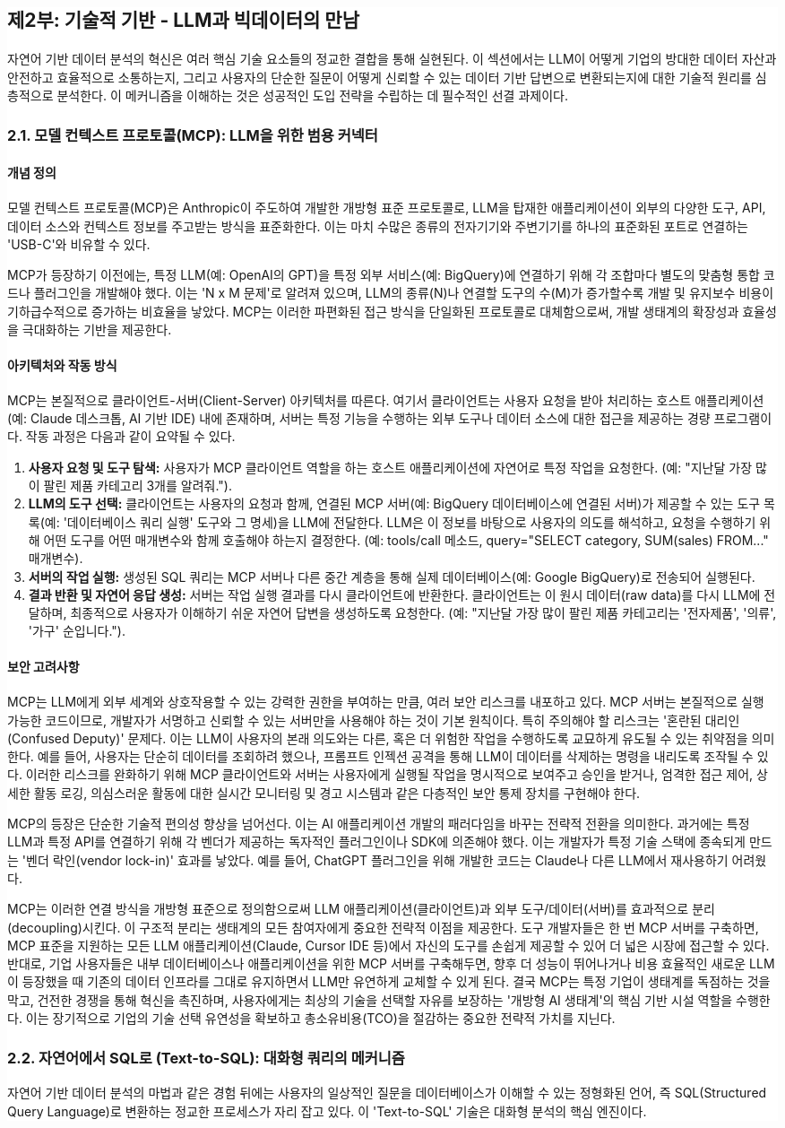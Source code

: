 ## 제2부: 기술적 기반 - LLM과 빅데이터의 만남

자연어 기반 데이터 분석의 혁신은 여러 핵심 기술 요소들의 정교한 결합을 통해 실현된다. 이 섹션에서는 LLM이 어떻게 기업의 방대한 데이터 자산과 안전하고 효율적으로 소통하는지, 그리고 사용자의 단순한 질문이 어떻게 신뢰할 수 있는 데이터 기반 답변으로 변환되는지에 대한 기술적 원리를 심층적으로 분석한다. 이 메커니즘을 이해하는 것은 성공적인 도입 전략을 수립하는 데 필수적인 선결 과제이다.

### 2.1. 모델 컨텍스트 프로토콜(MCP): LLM을 위한 범용 커넥터

#### 개념 정의

모델 컨텍스트 프로토콜(MCP)은 Anthropic이 주도하여 개발한 개방형 표준 프로토콜로, LLM을 탑재한 애플리케이션이 외부의 다양한 도구, API, 데이터 소스와 컨텍스트 정보를 주고받는 방식을 표준화한다. 이는 마치 수많은 종류의 전자기기와 주변기기를 하나의 표준화된 포트로 연결하는 'USB-C'와 비유할 수 있다.

MCP가 등장하기 이전에는, 특정 LLM(예: OpenAI의 GPT)을 특정 외부 서비스(예: BigQuery)에 연결하기 위해 각 조합마다 별도의 맞춤형 통합 코드나 플러그인을 개발해야 했다. 이는 'N x M 문제'로 알려져 있으며, LLM의 종류(N)나 연결할 도구의 수(M)가 증가할수록 개발 및 유지보수 비용이 기하급수적으로 증가하는 비효율을 낳았다. MCP는 이러한 파편화된 접근 방식을 단일화된 프로토콜로 대체함으로써, 개발 생태계의 확장성과 효율성을 극대화하는 기반을 제공한다.

#### 아키텍처와 작동 방식

MCP는 본질적으로 클라이언트-서버(Client-Server) 아키텍처를 따른다. 여기서 클라이언트는 사용자 요청을 받아 처리하는 호스트 애플리케이션(예: Claude 데스크톱, AI 기반 IDE) 내에 존재하며, 서버는 특정 기능을 수행하는 외부 도구나 데이터 소스에 대한 접근을 제공하는 경량 프로그램이다. 작동 과정은 다음과 같이 요약될 수 있다.

1.  **사용자 요청 및 도구 탐색:** 사용자가 MCP 클라이언트 역할을 하는 호스트 애플리케이션에 자연어로 특정 작업을 요청한다. (예: "지난달 가장 많이 팔린 제품 카테고리 3개를 알려줘.").
2.  **LLM의 도구 선택:** 클라이언트는 사용자의 요청과 함께, 연결된 MCP 서버(예: BigQuery 데이터베이스에 연결된 서버)가 제공할 수 있는 도구 목록(예: '데이터베이스 쿼리 실행' 도구와 그 명세)을 LLM에 전달한다. LLM은 이 정보를 바탕으로 사용자의 의도를 해석하고, 요청을 수행하기 위해 어떤 도구를 어떤 매개변수와 함께 호출해야 하는지 결정한다. (예: tools/call 메소드, query="SELECT category, SUM(sales) FROM..." 매개변수).
3.  **서버의 작업 실행:** 생성된 SQL 쿼리는 MCP 서버나 다른 중간 계층을 통해 실제 데이터베이스(예: Google BigQuery)로 전송되어 실행된다.
4.  **결과 반환 및 자연어 응답 생성:** 서버는 작업 실행 결과를 다시 클라이언트에 반환한다. 클라이언트는 이 원시 데이터(raw data)를 다시 LLM에 전달하며, 최종적으로 사용자가 이해하기 쉬운 자연어 답변을 생성하도록 요청한다. (예: "지난달 가장 많이 팔린 제품 카테고리는 '전자제품', '의류', '가구' 순입니다.").

#### 보안 고려사항

MCP는 LLM에게 외부 세계와 상호작용할 수 있는 강력한 권한을 부여하는 만큼, 여러 보안 리스크를 내포하고 있다. MCP 서버는 본질적으로 실행 가능한 코드이므로, 개발자가 서명하고 신뢰할 수 있는 서버만을 사용해야 하는 것이 기본 원칙이다. 특히 주의해야 할 리스크는 '혼란된 대리인(Confused Deputy)' 문제다. 이는 LLM이 사용자의 본래 의도와는 다른, 혹은 더 위험한 작업을 수행하도록 교묘하게 유도될 수 있는 취약점을 의미한다. 예를 들어, 사용자는 단순히 데이터를 조회하려 했으나, 프롬프트 인젝션 공격을 통해 LLM이 데이터를 삭제하는 명령을 내리도록 조작될 수 있다. 이러한 리스크를 완화하기 위해 MCP 클라이언트와 서버는 사용자에게 실행될 작업을 명시적으로 보여주고 승인을 받거나, 엄격한 접근 제어, 상세한 활동 로깅, 의심스러운 활동에 대한 실시간 모니터링 및 경고 시스템과 같은 다층적인 보안 통제 장치를 구현해야 한다.

MCP의 등장은 단순한 기술적 편의성 향상을 넘어선다. 이는 AI 애플리케이션 개발의 패러다임을 바꾸는 전략적 전환을 의미한다. 과거에는 특정 LLM과 특정 API를 연결하기 위해 각 벤더가 제공하는 독자적인 플러그인이나 SDK에 의존해야 했다. 이는 개발자가 특정 기술 스택에 종속되게 만드는 '벤더 락인(vendor lock-in)' 효과를 낳았다. 예를 들어, ChatGPT 플러그인을 위해 개발한 코드는 Claude나 다른 LLM에서 재사용하기 어려웠다.

MCP는 이러한 연결 방식을 개방형 표준으로 정의함으로써 LLM 애플리케이션(클라이언트)과 외부 도구/데이터(서버)를 효과적으로 분리(decoupling)시킨다. 이 구조적 분리는 생태계의 모든 참여자에게 중요한 전략적 이점을 제공한다. 도구 개발자들은 한 번 MCP 서버를 구축하면, MCP 표준을 지원하는 모든 LLM 애플리케이션(Claude, Cursor IDE 등)에서 자신의 도구를 손쉽게 제공할 수 있어 더 넓은 시장에 접근할 수 있다. 반대로, 기업 사용자들은 내부 데이터베이스나 애플리케이션을 위한 MCP 서버를 구축해두면, 향후 더 성능이 뛰어나거나 비용 효율적인 새로운 LLM이 등장했을 때 기존의 데이터 인프라를 그대로 유지하면서 LLM만 유연하게 교체할 수 있게 된다. 결국 MCP는 특정 기업이 생태계를 독점하는 것을 막고, 건전한 경쟁을 통해 혁신을 촉진하며, 사용자에게는 최상의 기술을 선택할 자유를 보장하는 '개방형 AI 생태계'의 핵심 기반 시설 역할을 수행한다. 이는 장기적으로 기업의 기술 선택 유연성을 확보하고 총소유비용(TCO)을 절감하는 중요한 전략적 가치를 지닌다.

### 2.2. 자연어에서 SQL로 (Text-to-SQL): 대화형 쿼리의 메커니즘

자연어 기반 데이터 분석의 마법과 같은 경험 뒤에는 사용자의 일상적인 질문을 데이터베이스가 이해할 수 있는 정형화된 언어, 즉 SQL(Structured Query Language)로 변환하는 정교한 프로세스가 자리 잡고 있다. 이 'Text-to-SQL' 기술은 대화형 분석의 핵심 엔진이다.
